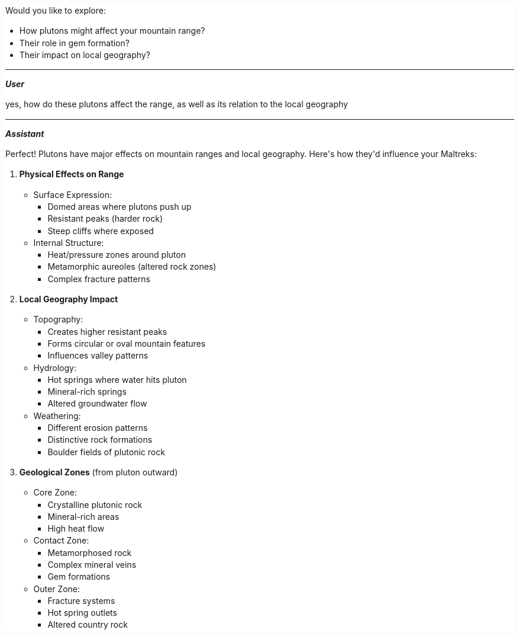 Would you like to explore:
- How plutons might affect your mountain range?
- Their role in gem formation?
- Their impact on local geography?

---

_**User**_

yes, how do these plutons affect the range, as well as its relation to the local geography

---

_**Assistant**_















Perfect! Plutons have major effects on mountain ranges and local geography. Here's 
how they'd influence your Maltreks:

1. **Physical Effects on Range**
   - Surface Expression:
     - Domed areas where plutons push up
     - Resistant peaks (harder rock)
     - Steep cliffs where exposed
   - Internal Structure:
     - Heat/pressure zones around pluton
     - Metamorphic aureoles (altered rock zones)
     - Complex fracture patterns

2. **Local Geography Impact**
   - Topography:
     - Creates higher resistant peaks
     - Forms circular or oval mountain features
     - Influences valley patterns
   - Hydrology:
     - Hot springs where water hits pluton
     - Mineral-rich springs
     - Altered groundwater flow
   - Weathering:
     - Different erosion patterns
     - Distinctive rock formations
     - Boulder fields of plutonic rock

3. **Geological Zones** (from pluton outward)
   - Core Zone:
     - Crystalline plutonic rock
     - Mineral-rich areas
     - High heat flow
   - Contact Zone:
     - Metamorphosed rock
     - Complex mineral veins
     - Gem formations
   - Outer Zone:
     - Fracture systems
     - Hot spring outlets
     - Altered country rock
